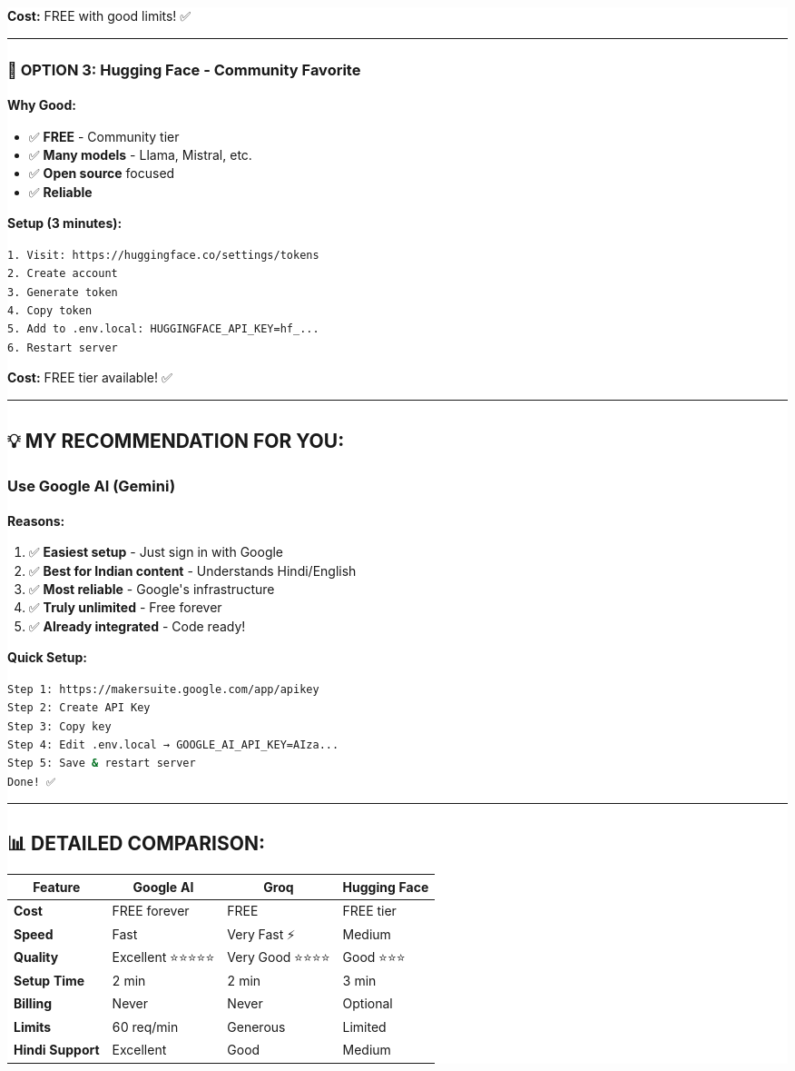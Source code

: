 **Cost:** FREE with good limits! ✅

---

### 🥉 **OPTION 3: Hugging Face - Community Favorite**

**Why Good:**
- ✅ **FREE** - Community tier
- ✅ **Many models** - Llama, Mistral, etc.
- ✅ **Open source** focused
- ✅ **Reliable**

**Setup (3 minutes):**
```
1. Visit: https://huggingface.co/settings/tokens
2. Create account
3. Generate token
4. Copy token
5. Add to .env.local: HUGGINGFACE_API_KEY=hf_...
6. Restart server
```

**Cost:** FREE tier available! ✅

---

## 💡 MY RECOMMENDATION FOR YOU:

### **Use Google AI (Gemini)**

**Reasons:**
1. ✅ **Easiest setup** - Just sign in with Google
2. ✅ **Best for Indian content** - Understands Hindi/English
3. ✅ **Most reliable** - Google's infrastructure
4. ✅ **Truly unlimited** - Free forever
5. ✅ **Already integrated** - Code ready!

**Quick Setup:**
```bash
Step 1: https://makersuite.google.com/app/apikey
Step 2: Create API Key
Step 3: Copy key
Step 4: Edit .env.local → GOOGLE_AI_API_KEY=AIza...
Step 5: Save & restart server
Done! ✅
```

---

## 📊 DETAILED COMPARISON:

| Feature | Google AI | Groq | Hugging Face |
|---------|-----------|------|--------------|
| **Cost** | FREE forever | FREE | FREE tier |
| **Speed** | Fast | Very Fast ⚡ | Medium |
| **Quality** | Excellent ⭐⭐⭐⭐⭐ | Very Good ⭐⭐⭐⭐ | Good ⭐⭐⭐ |
| **Setup Time** | 2 min | 2 min | 3 min |
| **Billing** | Never | Never | Optional |
| **Limits** | 60 req/min | Generous | Limited |
| **Hindi Support** | Excellent | Good | Medium |